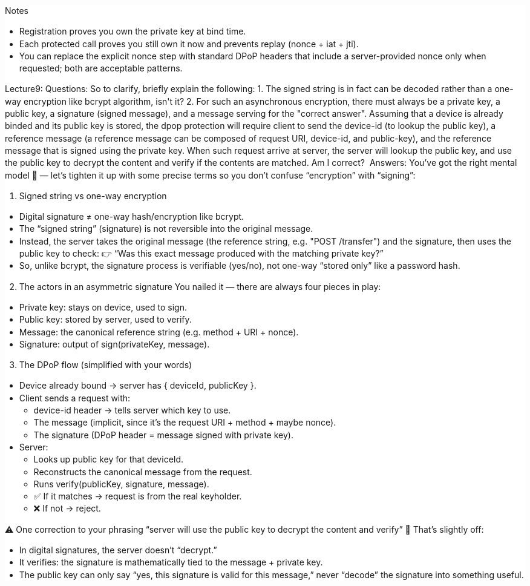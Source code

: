 Notes
* Registration proves you own the private key at bind time.
* Each protected call proves you still own it now and prevents replay (nonce + iat + jti).
* You can replace the explicit nonce step with standard DPoP headers that include a server-provided nonce only when requested; both are acceptable patterns.


Lecture9:
Questions: So to clarify, briefly explain the following: 1. The signed string is in fact can be decoded rather than a one-way encryption like bcrypt algorithm, isn't it? 2. For such an asynchronous encryption, there must always be a private key, a public key, a signature (signed message), and a message serving for the "correct answer". Assuming that a device is already binded and its public key is stored, the dpop protection will require client to send the device-id (to lookup the public key), a reference message (a reference message can be composed of request URI, device-id, and public-key), and the reference message that is signed using the private key. When such request arrive at server, the server will lookup the public key, and use the public key to decrypt the content and verify if the contents are matched. Am I correct?
 Answers:
You’ve got the right mental model 🎯 — let’s tighten it up with some precise terms so you don’t confuse “encryption” with “signing”:

1. Signed string vs one-way encryption
* Digital signature ≠ one-way hash/encryption like bcrypt.
* The “signed string” (signature) is not reversible into the original message.
* Instead, the server takes the original message (the reference string, e.g. "POST /transfer") and the signature, then uses the public key to check: 👉 “Was this exact message produced with the matching private key?”
* So, unlike bcrypt, the signature process is verifiable (yes/no), not one-way “stored only” like a password hash.

2. The actors in an asymmetric signature
You nailed it — there are always four pieces in play:
* Private key: stays on device, used to sign.
* Public key: stored by server, used to verify.
* Message: the canonical reference string (e.g. method + URI + nonce).
* Signature: output of sign(privateKey, message).

3. The DPoP flow (simplified with your words)
* Device already bound → server has { deviceId, publicKey }.
* Client sends a request with:
    * device-id header → tells server which key to use.
    * The message (implicit, since it’s the request URI + method + maybe nonce).
    * The signature (DPoP header = message signed with private key).
* Server:
    * Looks up public key for that deviceId.
    * Reconstructs the canonical message from the request.
    * Runs verify(publicKey, signature, message).
    * ✅ If it matches → request is from the real keyholder.
    * ❌ If not → reject.

⚠️ One correction to your phrasing
“server will use the public key to decrypt the content and verify”
🔎 That’s slightly off:
* In digital signatures, the server doesn’t “decrypt.”
* It verifies: the signature is mathematically tied to the message + private key.
* The public key can only say “yes, this signature is valid for this message,” never “decode” the signature into something useful.
